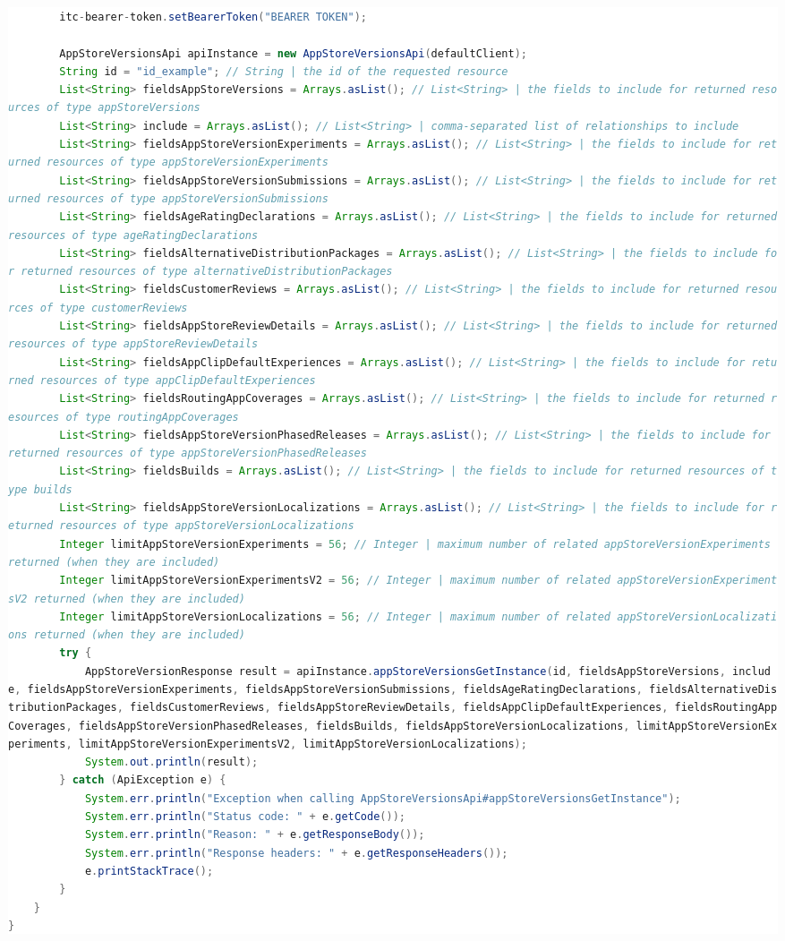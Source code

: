 ```java
        itc-bearer-token.setBearerToken("BEARER TOKEN");

        AppStoreVersionsApi apiInstance = new AppStoreVersionsApi(defaultClient);
        String id = "id_example"; // String | the id of the requested resource
        List<String> fieldsAppStoreVersions = Arrays.asList(); // List<String> | the fields to include for returned resources of type appStoreVersions
        List<String> include = Arrays.asList(); // List<String> | comma-separated list of relationships to include
        List<String> fieldsAppStoreVersionExperiments = Arrays.asList(); // List<String> | the fields to include for returned resources of type appStoreVersionExperiments
        List<String> fieldsAppStoreVersionSubmissions = Arrays.asList(); // List<String> | the fields to include for returned resources of type appStoreVersionSubmissions
        List<String> fieldsAgeRatingDeclarations = Arrays.asList(); // List<String> | the fields to include for returned resources of type ageRatingDeclarations
        List<String> fieldsAlternativeDistributionPackages = Arrays.asList(); // List<String> | the fields to include for returned resources of type alternativeDistributionPackages
        List<String> fieldsCustomerReviews = Arrays.asList(); // List<String> | the fields to include for returned resources of type customerReviews
        List<String> fieldsAppStoreReviewDetails = Arrays.asList(); // List<String> | the fields to include for returned resources of type appStoreReviewDetails
        List<String> fieldsAppClipDefaultExperiences = Arrays.asList(); // List<String> | the fields to include for returned resources of type appClipDefaultExperiences
        List<String> fieldsRoutingAppCoverages = Arrays.asList(); // List<String> | the fields to include for returned resources of type routingAppCoverages
        List<String> fieldsAppStoreVersionPhasedReleases = Arrays.asList(); // List<String> | the fields to include for returned resources of type appStoreVersionPhasedReleases
        List<String> fieldsBuilds = Arrays.asList(); // List<String> | the fields to include for returned resources of type builds
        List<String> fieldsAppStoreVersionLocalizations = Arrays.asList(); // List<String> | the fields to include for returned resources of type appStoreVersionLocalizations
        Integer limitAppStoreVersionExperiments = 56; // Integer | maximum number of related appStoreVersionExperiments returned (when they are included)
        Integer limitAppStoreVersionExperimentsV2 = 56; // Integer | maximum number of related appStoreVersionExperimentsV2 returned (when they are included)
        Integer limitAppStoreVersionLocalizations = 56; // Integer | maximum number of related appStoreVersionLocalizations returned (when they are included)
        try {
            AppStoreVersionResponse result = apiInstance.appStoreVersionsGetInstance(id, fieldsAppStoreVersions, include, fieldsAppStoreVersionExperiments, fieldsAppStoreVersionSubmissions, fieldsAgeRatingDeclarations, fieldsAlternativeDistributionPackages, fieldsCustomerReviews, fieldsAppStoreReviewDetails, fieldsAppClipDefaultExperiences, fieldsRoutingAppCoverages, fieldsAppStoreVersionPhasedReleases, fieldsBuilds, fieldsAppStoreVersionLocalizations, limitAppStoreVersionExperiments, limitAppStoreVersionExperimentsV2, limitAppStoreVersionLocalizations);
            System.out.println(result);
        } catch (ApiException e) {
            System.err.println("Exception when calling AppStoreVersionsApi#appStoreVersionsGetInstance");
            System.err.println("Status code: " + e.getCode());
            System.err.println("Reason: " + e.getResponseBody());
            System.err.println("Response headers: " + e.getResponseHeaders());
            e.printStackTrace();
        }
    }
}
```
